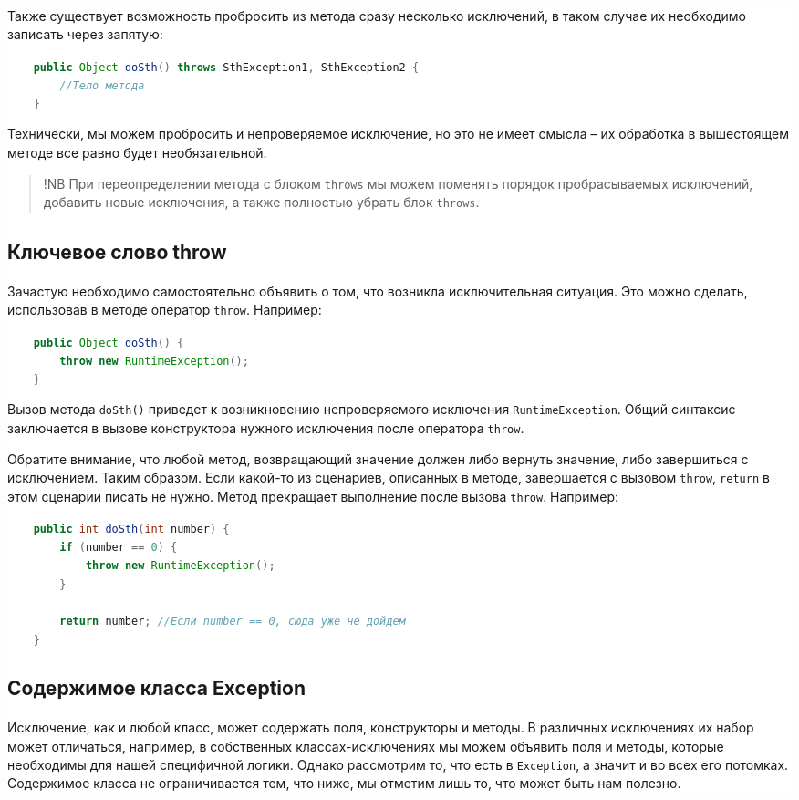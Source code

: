 Также существует возможность пробросить из метода сразу несколько исключений, в таком случае их необходимо записать
через запятую:

```java
    public Object doSth() throws SthException1, SthException2 {
        //Тело метода
    }
```

Технически, мы можем пробросить и непроверяемое исключение, но это не имеет смысла – их обработка в вышестоящем методе
все равно будет необязательной.

> !NB При переопределении метода с блоком `throws` мы можем поменять порядок пробрасываемых исключений, добавить 
> новые исключения, а также полностью убрать блок `throws`.

## Ключевое слово throw

Зачастую необходимо самостоятельно объявить о том, что возникла исключительная ситуация. Это можно сделать, использовав
в методе оператор `throw`. Например:

```java
    public Object doSth() {
        throw new RuntimeException();
    }
```

Вызов метода `doSth()` приведет к возникновению непроверяемого исключения `RuntimeException`. Общий синтаксис
заключается в вызове конструктора нужного исключения после оператора `throw`.

Обратите внимание, что любой метод, возвращающий значение должен либо вернуть значение, либо завершиться с исключением.
Таким образом. Если какой-то из сценариев, описанных в методе, завершается с вызовом `throw`, `return` в этом сценарии
писать не нужно. Метод прекращает выполнение после вызова `throw`. Например:

```java
    public int doSth(int number) {
        if (number == 0) {
            throw new RuntimeException();
        }
        
        return number; //Если number == 0, сюда уже не дойдем
    }
```

## Содержимое класса Exception

Исключение, как и любой класс, может содержать поля, конструкторы и методы. В различных исключениях их набор может
отличаться, например, в собственных классах-исключениях мы можем объявить поля и методы, которые необходимы для нашей
специфичной логики. Однако рассмотрим то, что есть в `Exception`, а значит и во всех его потомках. Содержимое класса не
ограничивается тем, что ниже, мы отметим лишь то, что может быть нам полезно.
